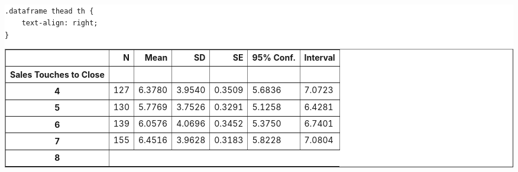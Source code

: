    .dataframe thead th {
        text-align: right;
    }
</style>
<table border="1" class="dataframe">
  <thead>
    <tr style="text-align: right;">
      <th></th>
      <th>N</th>
      <th>Mean</th>
      <th>SD</th>
      <th>SE</th>
      <th>95% Conf.</th>
      <th>Interval</th>
    </tr>
    <tr>
      <th>Sales Touches to Close</th>
      <th></th>
      <th></th>
      <th></th>
      <th></th>
      <th></th>
      <th></th>
    </tr>
  </thead>
  <tbody>
    <tr>
      <th>4</th>
      <td>127</td>
      <td>6.3780</td>
      <td>3.9540</td>
      <td>0.3509</td>
      <td>5.6836</td>
      <td>7.0723</td>
    </tr>
    <tr>
      <th>5</th>
      <td>130</td>
      <td>5.7769</td>
      <td>3.7526</td>
      <td>0.3291</td>
      <td>5.1258</td>
      <td>6.4281</td>
    </tr>
    <tr>
      <th>6</th>
      <td>139</td>
      <td>6.0576</td>
      <td>4.0696</td>
      <td>0.3452</td>
      <td>5.3750</td>
      <td>6.7401</td>
    </tr>
    <tr>
      <th>7</th>
      <td>155</td>
      <td>6.4516</td>
      <td>3.9628</td>
      <td>0.3183</td>
      <td>5.8228</td>
      <td>7.0804</td>
    </tr>
    <tr>
      <th>8</th>